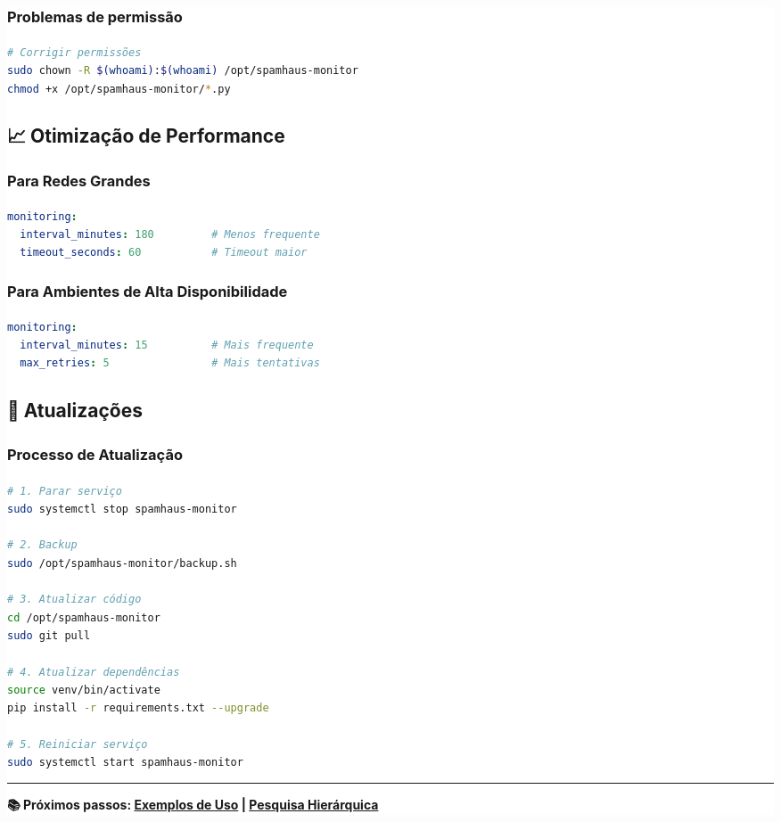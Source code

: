 ### Problemas de permissão
```bash
# Corrigir permissões
sudo chown -R $(whoami):$(whoami) /opt/spamhaus-monitor
chmod +x /opt/spamhaus-monitor/*.py
```

## 📈 Otimização de Performance

### Para Redes Grandes
```yaml
monitoring:
  interval_minutes: 180         # Menos frequente
  timeout_seconds: 60           # Timeout maior
```

### Para Ambientes de Alta Disponibilidade
```yaml
monitoring:
  interval_minutes: 15          # Mais frequente
  max_retries: 5                # Mais tentativas
```

## 🔄 Atualizações

### Processo de Atualização
```bash
# 1. Parar serviço
sudo systemctl stop spamhaus-monitor

# 2. Backup
sudo /opt/spamhaus-monitor/backup.sh

# 3. Atualizar código
cd /opt/spamhaus-monitor
sudo git pull

# 4. Atualizar dependências
source venv/bin/activate
pip install -r requirements.txt --upgrade

# 5. Reiniciar serviço
sudo systemctl start spamhaus-monitor
```

---

**📚 Próximos passos: [Exemplos de Uso](EXAMPLES.md) | [Pesquisa Hierárquica](HIERARCHICAL_SEARCH.md)**
